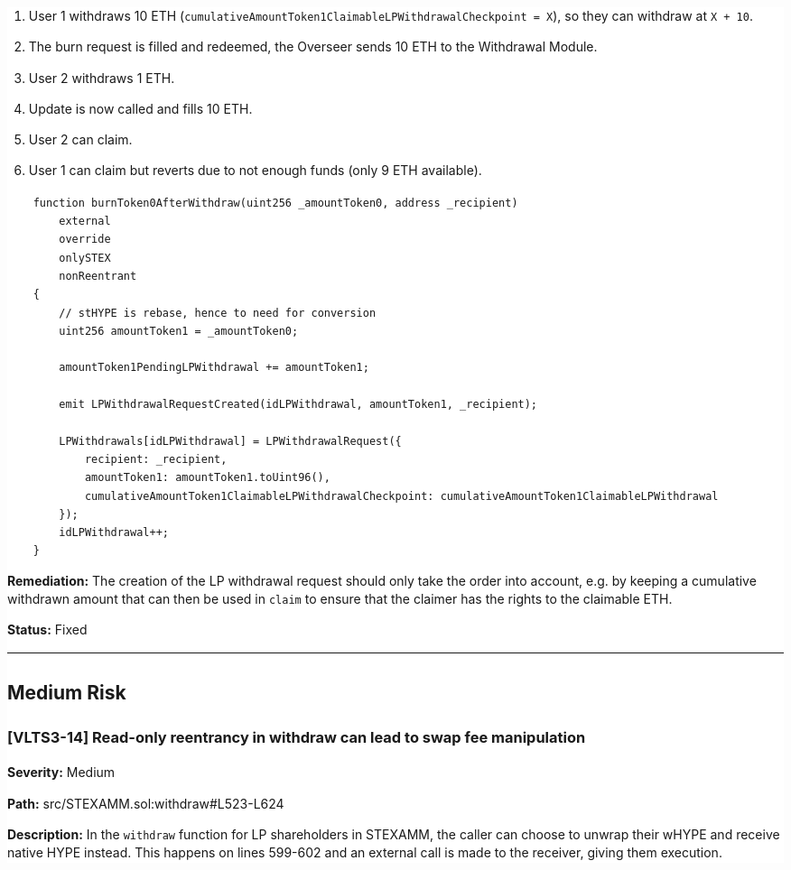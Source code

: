 1. User 1 withdraws 10 ETH (`cumulativeAmountToken1ClaimableLPWithdrawalCheckpoint = X`), so they can withdraw at  `X + 10`.

2. The burn request is filled and redeemed, the Overseer sends 10 ETH to the Withdrawal Module.

3. User 2 withdraws 1 ETH.

4. Update is now called and fills 10 ETH.

5. User 2 can claim.

6. User 1 can claim but reverts due to not enough funds (only 9 ETH available).
```
    function burnToken0AfterWithdraw(uint256 _amountToken0, address _recipient)
        external
        override
        onlySTEX
        nonReentrant
    {
        // stHYPE is rebase, hence to need for conversion
        uint256 amountToken1 = _amountToken0;

        amountToken1PendingLPWithdrawal += amountToken1;

        emit LPWithdrawalRequestCreated(idLPWithdrawal, amountToken1, _recipient);

        LPWithdrawals[idLPWithdrawal] = LPWithdrawalRequest({
            recipient: _recipient,
            amountToken1: amountToken1.toUint96(),
            cumulativeAmountToken1ClaimableLPWithdrawalCheckpoint: cumulativeAmountToken1ClaimableLPWithdrawal
        });
        idLPWithdrawal++;
    }
```

**Remediation:**  The creation of the LP withdrawal request should only take the order into account, e.g. by keeping a cumulative withdrawn amount that can then be used in `claim` to ensure that the claimer has the rights to the claimable ETH.

**Status:**   Fixed


- - -
## Medium Risk

### [VLTS3-14] Read-only reentrancy in withdraw can lead to swap fee manipulation

**Severity:** Medium

**Path:** src/STEXAMM.sol:withdraw#L523-L624

**Description:** In the `withdraw` function for LP shareholders in STEXAMM, the caller can choose to unwrap their wHYPE and receive native HYPE instead. This happens on lines 599-602 and an external call is made to the receiver, giving them execution.
